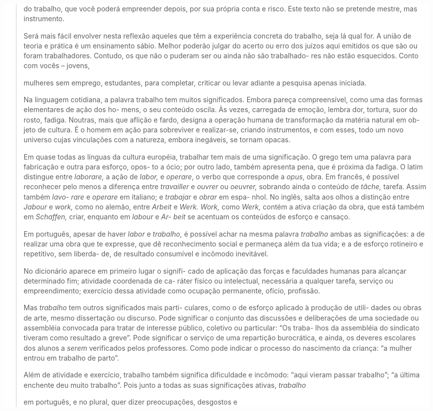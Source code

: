 > do trabalho, que você poderá empreender depois, por sua própria conta
> e risco. Este texto não se pretende mestre, mas instrumento.
>
> Será mais fácil envolver nesta reflexão aqueles que têm a experiência
> concreta do trabalho, seja lá qual for. A união de teoria e prática é
> um ensinamento sábio. Melhor poderão julgar do acerto ou erro dos
> juízos aqui emitidos os que são ou foram trabalhadores. Contudo, os
> que não o puderam ser ou ainda não são trabalhado- res não estão
> esquecidos. Conto com vocês – jovens,
>
> mulheres sem emprego, estudantes, para completar, criticar ou levar
> adiante a pesquisa apenas iniciada.
>
> Na linguagem cotidiana, a palavra trabalho tem muitos significados.
> Embora pareça compreensível, como uma das formas elementares de ação
> dos ho- mens, o seu conteúdo oscila. Às vezes, carregada de emoção,
> lembra dor, tortura, suor do rosto, fadiga. Noutras, mais que aflição
> e fardo, designa a operação humana de transformação da matéria natural
> em ob- jeto de cultura. É o homem em ação para sobreviver e
> realizar-se, criando instrumentos, e com esses, todo um novo universo
> cujas vinculações com a natureza, embora inegáveis, se tornam opacas.
>
> Em quase todas as línguas da cultura européia, trabalhar tem mais de
> uma significação. O grego tem uma palavra para fabricação e outra para
> esforço, opos- to a ócio; por outro lado, também apresenta pena, que é
> próxima da fadiga. O latim distingue entre *laborare,* a ação de
> *labor,* e *operare*, o verbo que corresponde a *opus*, obra. Em
> francês, é possível reconhecer pelo menos a diferença entre
> *travailler* e *ouvrer* ou *oeuvrer,* sobrando ainda o conteúdo de
> *tâche,* tarefa. Assim também *lavo- rare* e *operare* em italiano; e
> *trabajar* e *obrar* em espa- nhol. No inglês, salta aos olhos a
> distinção entre *Jabour* e *work,* como no alemão, entre *Arbeit* e
> *Werk. Work,* como *Werk,* contém a ativa criação da obra, que está
> também em *Schaffen,* criar, enquanto em *labour* e *Ar- beit* se
> acentuam os conteúdos de esforço e cansaço.
>
> Em português, apesar de haver *labor* e *trabalho,* é possível achar
> na mesma palavra *trabalho* ambas as significações: a de realizar uma
> obra que te expresse, que dê reconhecimento social e permaneça além da
> tua vida; e a de esforço rotineiro e repetitivo, sem liberda- de, de
> resultado consumível e incômodo inevitável.
>
> No dicionário aparece em primeiro lugar o signifi- cado de aplicação
> das forças e faculdades humanas para alcançar determinado fim;
> atividade coordenada de ca- ráter físico ou intelectual, necessária a
> qualquer tarefa, serviço ou empreendimento; exercício dessa atividade
> como ocupação permanente, ofício, profissão.
>
> Mas *trabalho* tem outros significados mais parti- culares, como o de
> esforço aplicado à produção de utili- dades ou obras de arte, mesmo
> dissertação ou discurso. Pode significar o conjunto das discussões e
> deliberações de uma sociedade ou assembléia convocada para tratar de
> interesse público, coletivo ou particular: “Os traba- lhos da
> assembléia do sindicato tiveram como resultado a greve”. Pode
> significar o serviço de uma repartição burocrática, e ainda, os
> deveres escolares dos alunos a *serem* verificados pelos professores.
> Como pode indicar o processo do nascimento da criança: “a mulher
> entrou em trabalho de parto”.
>
> Além de atividade e exercício, trabalho também significa dificuldade e
> incômodo: “aqui vieram passar trabalho”; “a última enchente deu muito
> trabalho”. Pois junto a todas as suas significações ativas, *trabalho*
>
> em português, e no plural, quer dizer preocupações, desgostos e